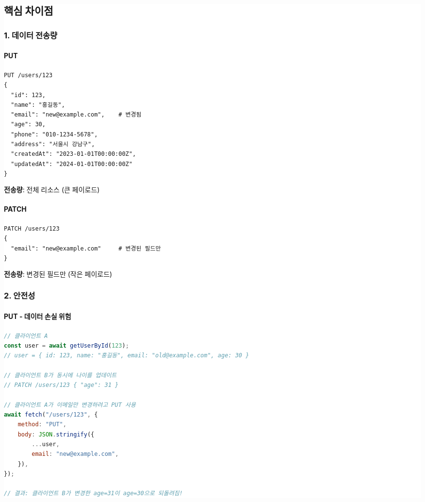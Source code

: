 
## 핵심 차이점

### 1. 데이터 전송량

#### PUT

```http
PUT /users/123
{
  "id": 123,
  "name": "홍길동",
  "email": "new@example.com",    # 변경됨
  "age": 30,
  "phone": "010-1234-5678",
  "address": "서울시 강남구",
  "createdAt": "2023-01-01T00:00:00Z",
  "updatedAt": "2024-01-01T00:00:00Z"
}
```

**전송량**: 전체 리소스 (큰 페이로드)

#### PATCH

```http
PATCH /users/123
{
  "email": "new@example.com"     # 변경된 필드만
}
```

**전송량**: 변경된 필드만 (작은 페이로드)

### 2. 안전성

#### PUT - 데이터 손실 위험

```javascript
// 클라이언트 A
const user = await getUserById(123);
// user = { id: 123, name: "홍길동", email: "old@example.com", age: 30 }

// 클라이언트 B가 동시에 나이를 업데이트
// PATCH /users/123 { "age": 31 }

// 클라이언트 A가 이메일만 변경하려고 PUT 사용
await fetch("/users/123", {
    method: "PUT",
    body: JSON.stringify({
        ...user,
        email: "new@example.com",
    }),
});

// 결과: 클라이언트 B가 변경한 age=31이 age=30으로 되돌려짐!
```
